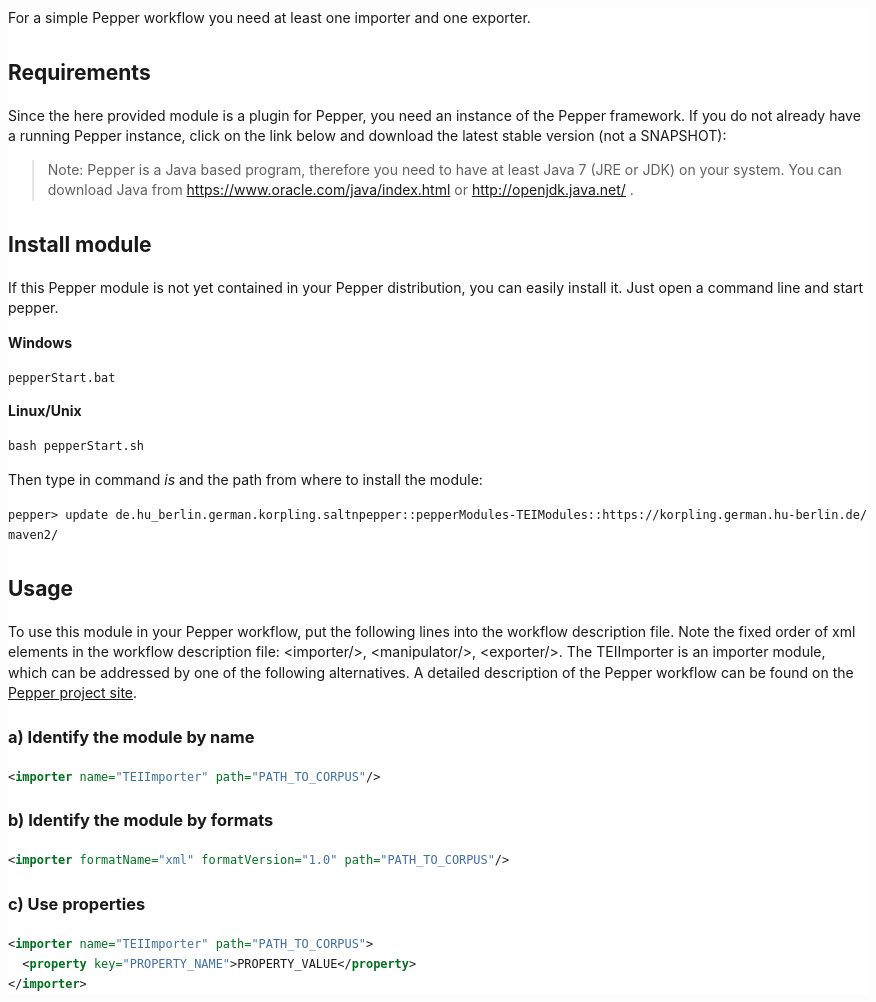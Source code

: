 For a simple Pepper workflow you need at least one importer and one exporter.

## Requirements
Since the here provided module is a plugin for Pepper, you need an instance of the Pepper framework. If you do not already have a running Pepper instance, click on the link below and download the latest stable version (not a SNAPSHOT):

> Note:
> Pepper is a Java based program, therefore you need to have at least Java 7 (JRE or JDK) on your system. You can download Java from https://www.oracle.com/java/index.html or http://openjdk.java.net/ .


## Install module
If this Pepper module is not yet contained in your Pepper distribution, you can easily install it. Just open a command line and start pepper.

**Windows**
```
pepperStart.bat
```

**Linux/Unix**
```
bash pepperStart.sh
```

Then type in command *is* and the path from where to install the module:
```
pepper> update de.hu_berlin.german.korpling.saltnpepper::pepperModules-TEIModules::https://korpling.german.hu-berlin.de/maven2/
```

## Usage
To use this module in your Pepper workflow, put the following lines into the workflow description file. Note the fixed order of xml elements in the workflow description file: &lt;importer/>, &lt;manipulator/>, &lt;exporter/>. The TEIImporter is an importer module, which can be addressed by one of the following alternatives.
A detailed description of the Pepper workflow can be found on the [Pepper project site](https://github.com/korpling/pepper).

### a) Identify the module by name

```xml
<importer name="TEIImporter" path="PATH_TO_CORPUS"/>
```

### b) Identify the module by formats
```xml
<importer formatName="xml" formatVersion="1.0" path="PATH_TO_CORPUS"/>
```

### c) Use properties
```xml
<importer name="TEIImporter" path="PATH_TO_CORPUS">
  <property key="PROPERTY_NAME">PROPERTY_VALUE</property>
</importer>
```
